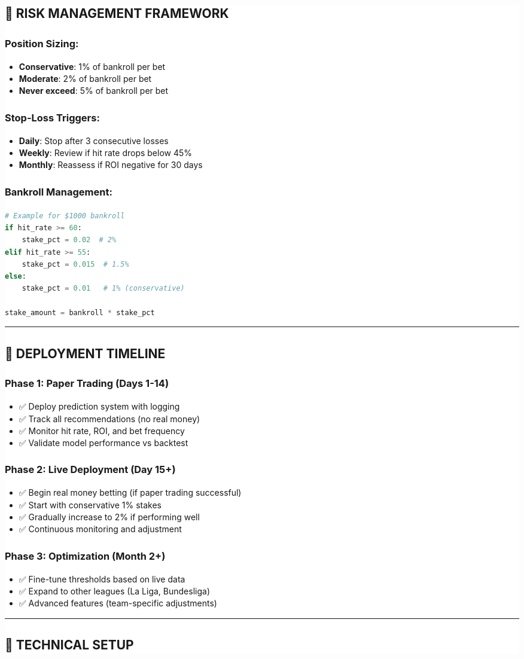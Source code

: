 ## 🎲 **RISK MANAGEMENT FRAMEWORK**

### **Position Sizing:**
- **Conservative**: 1% of bankroll per bet
- **Moderate**: 2% of bankroll per bet
- **Never exceed**: 5% of bankroll per bet

### **Stop-Loss Triggers:**
- **Daily**: Stop after 3 consecutive losses
- **Weekly**: Review if hit rate drops below 45%
- **Monthly**: Reassess if ROI negative for 30 days

### **Bankroll Management:**
```python
# Example for $1000 bankroll
if hit_rate >= 60:
    stake_pct = 0.02  # 2%
elif hit_rate >= 55:
    stake_pct = 0.015  # 1.5%
else:
    stake_pct = 0.01   # 1% (conservative)

stake_amount = bankroll * stake_pct
```

---

## 📅 **DEPLOYMENT TIMELINE**

### **Phase 1: Paper Trading (Days 1-14)**
- ✅ Deploy prediction system with logging
- ✅ Track all recommendations (no real money)
- ✅ Monitor hit rate, ROI, and bet frequency
- ✅ Validate model performance vs backtest

### **Phase 2: Live Deployment (Day 15+)**
- ✅ Begin real money betting (if paper trading successful)
- ✅ Start with conservative 1% stakes
- ✅ Gradually increase to 2% if performing well
- ✅ Continuous monitoring and adjustment

### **Phase 3: Optimization (Month 2+)**
- ✅ Fine-tune thresholds based on live data
- ✅ Expand to other leagues (La Liga, Bundesliga)
- ✅ Advanced features (team-specific adjustments)

---

## 🔧 **TECHNICAL SETUP**

